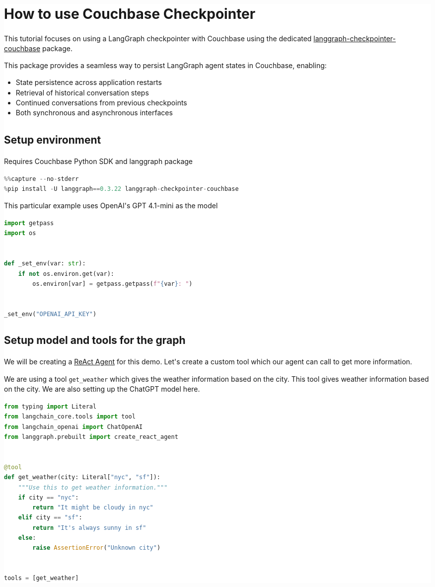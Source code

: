 # How to use Couchbase Checkpointer



This tutorial focuses on using a LangGraph checkpointer with Couchbase using the dedicated [langgraph-checkpointer-couchbase](https://pypi.org/project/langgraph-checkpointer-couchbase/) package.

This package provides a seamless way to persist LangGraph agent states in Couchbase, enabling:

- State persistence across application restarts
- Retrieval of historical conversation steps
- Continued conversations from previous checkpoints
- Both synchronous and asynchronous interfaces

## Setup environment

Requires Couchbase Python SDK and langgraph package


```python
%%capture --no-stderr
%pip install -U langgraph==0.3.22 langgraph-checkpointer-couchbase 
```

This particular example uses OpenAI's GPT 4.1-mini as the model


```python
import getpass
import os


def _set_env(var: str):
    if not os.environ.get(var):
        os.environ[var] = getpass.getpass(f"{var}: ")


_set_env("OPENAI_API_KEY")
```

## Setup model and tools for the graph

We will be creating a [ReAct Agent](https://langchain-ai.github.io/langgraph/how-tos/create-react-agent/) for this demo. Let's create a custom tool which our agent can call to get more information.

We are using a tool `get_weather` which gives the weather information based on the city. This tool gives weather information based on the city. We are also setting up the ChatGPT model here.


```python
from typing import Literal
from langchain_core.tools import tool
from langchain_openai import ChatOpenAI
from langgraph.prebuilt import create_react_agent


@tool
def get_weather(city: Literal["nyc", "sf"]):
    """Use this to get weather information."""
    if city == "nyc":
        return "It might be cloudy in nyc"
    elif city == "sf":
        return "It's always sunny in sf"
    else:
        raise AssertionError("Unknown city")


tools = [get_weather]
```